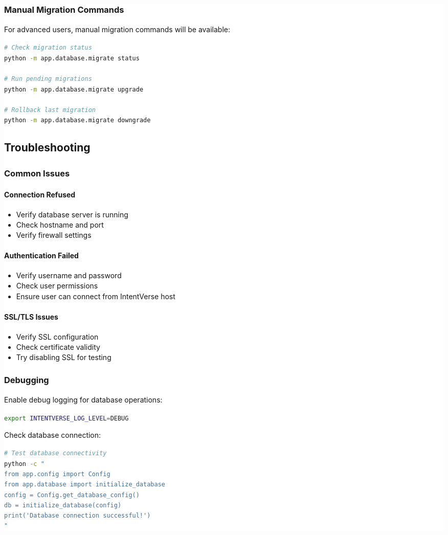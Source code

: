 ### Manual Migration Commands
For advanced users, manual migration commands will be available:

```bash
# Check migration status
python -m app.database.migrate status

# Run pending migrations
python -m app.database.migrate upgrade

# Rollback last migration
python -m app.database.migrate downgrade
```

## Troubleshooting

### Common Issues

#### Connection Refused
- Verify database server is running
- Check hostname and port
- Verify firewall settings

#### Authentication Failed
- Verify username and password
- Check user permissions
- Ensure user can connect from IntentVerse host

#### SSL/TLS Issues
- Verify SSL configuration
- Check certificate validity
- Try disabling SSL for testing

### Debugging

Enable debug logging for database operations:

```bash
export INTENTVERSE_LOG_LEVEL=DEBUG
```

Check database connection:

```bash
# Test database connectivity
python -c "
from app.config import Config
from app.database import initialize_database
config = Config.get_database_config()
db = initialize_database(config)
print('Database connection successful!')
"
```
